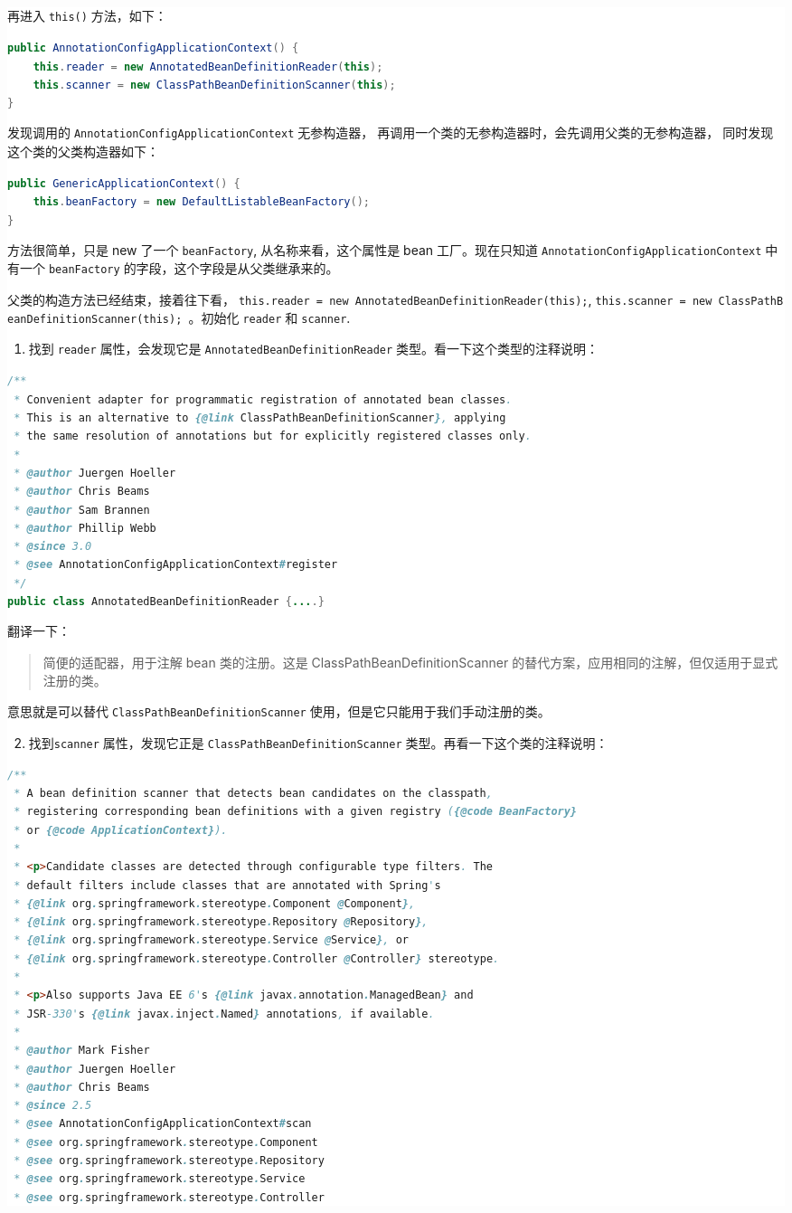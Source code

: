 再进入 `this()` 方法，如下：
```java
public AnnotationConfigApplicationContext() {
    this.reader = new AnnotatedBeanDefinitionReader(this);
    this.scanner = new ClassPathBeanDefinitionScanner(this);
}
```

发现调用的 `AnnotationConfigApplicationContext` 无参构造器， 再调用一个类的无参构造器时，会先调用父类的无参构造器， 同时发现这个类的父类构造器如下：
```java
public GenericApplicationContext() {
    this.beanFactory = new DefaultListableBeanFactory();
}
```
方法很简单，只是 new 了一个 `beanFactory`, 从名称来看，这个属性是 bean 工厂。现在只知道 `AnnotationConfigApplicationContext` 中有一个 `beanFactory` 的字段，这个字段是从父类继承来的。

父类的构造方法已经结束，接着往下看， `this.reader = new AnnotatedBeanDefinitionReader(this);`, `this.scanner = new ClassPathBeanDefinitionScanner(this); `。初始化 `reader` 和 `scanner`.
1. 找到 `reader` 属性，会发现它是 `AnnotatedBeanDefinitionReader` 类型。看一下这个类型的注释说明：
```java
/**
 * Convenient adapter for programmatic registration of annotated bean classes.
 * This is an alternative to {@link ClassPathBeanDefinitionScanner}, applying
 * the same resolution of annotations but for explicitly registered classes only.
 *
 * @author Juergen Hoeller
 * @author Chris Beams
 * @author Sam Brannen
 * @author Phillip Webb
 * @since 3.0
 * @see AnnotationConfigApplicationContext#register
 */
public class AnnotatedBeanDefinitionReader {....}
```

翻译一下：
>简便的适配器，用于注解 bean 类的注册。这是 ClassPathBeanDefinitionScanner 的替代方案，应用相同的注解，但仅适用于显式注册的类。

意思就是可以替代 `ClassPathBeanDefinitionScanner` 使用，但是它只能用于我们手动注册的类。

2. 找到`scanner` 属性，发现它正是 `ClassPathBeanDefinitionScanner` 类型。再看一下这个类的注释说明：
```java
/**
 * A bean definition scanner that detects bean candidates on the classpath,
 * registering corresponding bean definitions with a given registry ({@code BeanFactory}
 * or {@code ApplicationContext}).
 *
 * <p>Candidate classes are detected through configurable type filters. The
 * default filters include classes that are annotated with Spring's
 * {@link org.springframework.stereotype.Component @Component},
 * {@link org.springframework.stereotype.Repository @Repository},
 * {@link org.springframework.stereotype.Service @Service}, or
 * {@link org.springframework.stereotype.Controller @Controller} stereotype.
 *
 * <p>Also supports Java EE 6's {@link javax.annotation.ManagedBean} and
 * JSR-330's {@link javax.inject.Named} annotations, if available.
 *
 * @author Mark Fisher
 * @author Juergen Hoeller
 * @author Chris Beams
 * @since 2.5
 * @see AnnotationConfigApplicationContext#scan
 * @see org.springframework.stereotype.Component
 * @see org.springframework.stereotype.Repository
 * @see org.springframework.stereotype.Service
 * @see org.springframework.stereotype.Controller
```